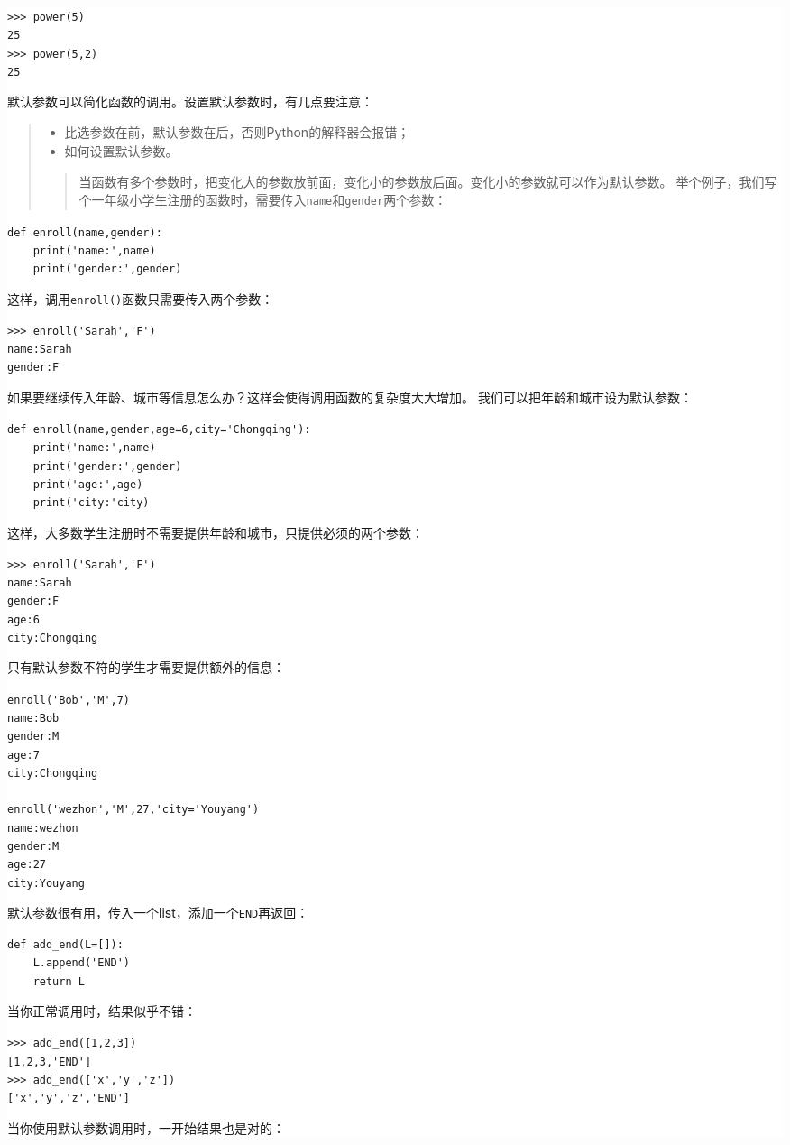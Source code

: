 ```
>>> power(5)
25
>>> power(5,2)
25
```
默认参数可以简化函数的调用。设置默认参数时，有几点要注意：
> - 比选参数在前，默认参数在后，否则Python的解释器会报错；
> - 如何设置默认参数。
>> 当函数有多个参数时，把变化大的参数放前面，变化小的参数放后面。变化小的参数就可以作为默认参数。
举个例子，我们写个一年级小学生注册的函数时，需要传入`name`和`gender`两个参数：
```
def enroll(name,gender):
	print('name:',name)
	print('gender:',gender)
```
这样，调用`enroll()`函数只需要传入两个参数：
```
>>> enroll('Sarah','F')
name:Sarah
gender:F
```
如果要继续传入年龄、城市等信息怎么办？这样会使得调用函数的复杂度大大增加。
我们可以把年龄和城市设为默认参数：
```
def enroll(name,gender,age=6,city='Chongqing'):
	print('name:',name)
	print('gender:',gender)
	print('age:',age)
	print('city:'city)
```
这样，大多数学生注册时不需要提供年龄和城市，只提供必须的两个参数：
```
>>> enroll('Sarah','F')
name:Sarah
gender:F
age:6
city:Chongqing
```
只有默认参数不符的学生才需要提供额外的信息：
```
enroll('Bob','M',7)
name:Bob
gender:M
age:7
city:Chongqing

enroll('wezhon','M',27,'city='Youyang')
name:wezhon
gender:M
age:27
city:Youyang
```
默认参数很有用，传入一个list，添加一个`END`再返回：
```
def add_end(L=[]):
	L.append('END')
	return L
```
当你正常调用时，结果似乎不错：
```
>>> add_end([1,2,3])
[1,2,3,'END']
>>> add_end(['x','y','z'])
['x','y','z','END']
```
当你使用默认参数调用时，一开始结果也是对的：